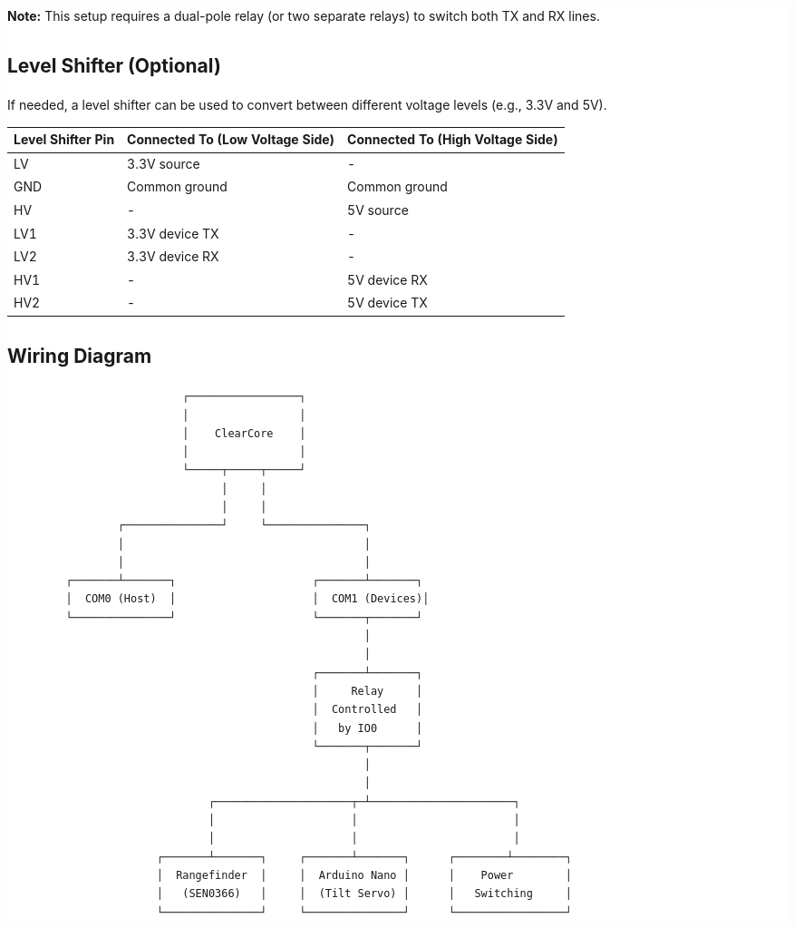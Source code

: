 **Note:** This setup requires a dual-pole relay (or two separate relays) to switch both TX and RX lines.

## Level Shifter (Optional)

If needed, a level shifter can be used to convert between different voltage levels (e.g., 3.3V and 5V).

| Level Shifter Pin | Connected To (Low Voltage Side) | Connected To (High Voltage Side) |
|-------------------|----------------------------------|----------------------------------|
| LV | 3.3V source | - |
| GND | Common ground | Common ground |
| HV | - | 5V source |
| LV1 | 3.3V device TX | - |
| LV2 | 3.3V device RX | - |
| HV1 | - | 5V device RX |
| HV2 | - | 5V device TX |

## Wiring Diagram

```
                           ┌─────────────────┐
                           │                 │
                           │    ClearCore    │
                           │                 │
                           └─────┬─────┬─────┘
                                 │     │
                                 │     │
                 ┌───────────────┘     └───────────────┐
                 │                                     │
                 │                                     │
         ┌───────┴───────┐                     ┌───────┴───────┐
         │  COM0 (Host)  │                     │  COM1 (Devices)│
         └───────────────┘                     └───────┬───────┘
                                                       │
                                                       │
                                               ┌───────┴───────┐
                                               │     Relay     │
                                               │  Controlled   │
                                               │   by IO0      │
                                               └───────┬───────┘
                                                       │
                                                       │
                               ┌─────────────────────┬─┴──────────────────────┐
                               │                     │                        │
                               │                     │                        │
                       ┌───────┴───────┐     ┌───────┴───────┐      ┌────────┴────────┐
                       │  Rangefinder  │     │  Arduino Nano │      │    Power        │
                       │   (SEN0366)   │     │  (Tilt Servo) │      │   Switching     │
                       └───────────────┘     └───────────────┘      └─────────────────┘
```
